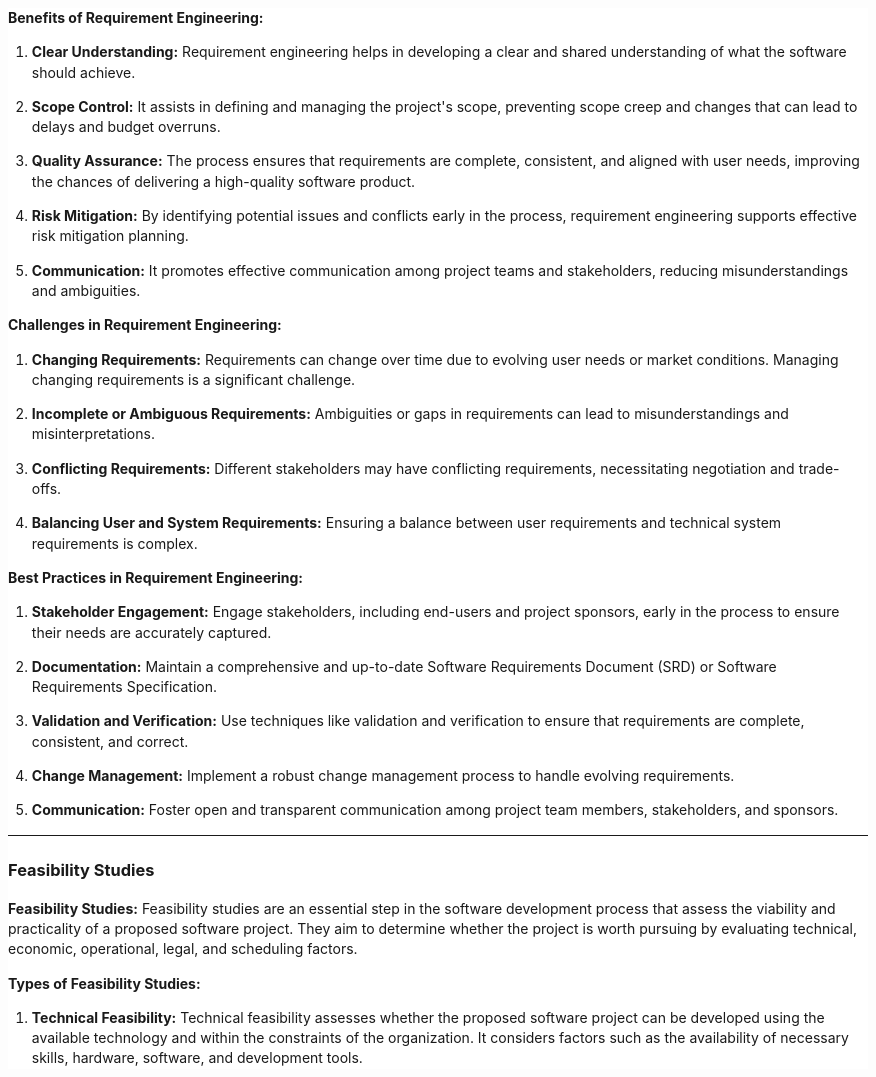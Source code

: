 **Benefits of Requirement Engineering:**

1. **Clear Understanding:** Requirement engineering helps in developing a clear and shared understanding of what the software should achieve.

2. **Scope Control:** It assists in defining and managing the project's scope, preventing scope creep and changes that can lead to delays and budget overruns.

3. **Quality Assurance:** The process ensures that requirements are complete, consistent, and aligned with user needs, improving the chances of delivering a high-quality software product.

4. **Risk Mitigation:** By identifying potential issues and conflicts early in the process, requirement engineering supports effective risk mitigation planning.

5. **Communication:** It promotes effective communication among project teams and stakeholders, reducing misunderstandings and ambiguities.

**Challenges in Requirement Engineering:**

1. **Changing Requirements:** Requirements can change over time due to evolving user needs or market conditions. Managing changing requirements is a significant challenge.

2. **Incomplete or Ambiguous Requirements:** Ambiguities or gaps in requirements can lead to misunderstandings and misinterpretations.

3. **Conflicting Requirements:** Different stakeholders may have conflicting requirements, necessitating negotiation and trade-offs.

4. **Balancing User and System Requirements:** Ensuring a balance between user requirements and technical system requirements is complex.

**Best Practices in Requirement Engineering:**

1. **Stakeholder Engagement:** Engage stakeholders, including end-users and project sponsors, early in the process to ensure their needs are accurately captured.

2. **Documentation:** Maintain a comprehensive and up-to-date Software Requirements Document (SRD) or Software Requirements Specification.

3. **Validation and Verification:** Use techniques like validation and verification to ensure that requirements are complete, consistent, and correct.

4. **Change Management:** Implement a robust change management process to handle evolving requirements.

5. **Communication:** Foster open and transparent communication among project team members, stakeholders, and sponsors.

* * * * *

### Feasibility Studies

**Feasibility Studies:** Feasibility studies are an essential step in the software development process that assess the viability and practicality of a proposed software project. They aim to determine whether the project is worth pursuing by evaluating technical, economic, operational, legal, and scheduling factors.

**Types of Feasibility Studies:**

1. **Technical Feasibility:** Technical feasibility assesses whether the proposed software project can be developed using the available technology and within the constraints of the organization. It considers factors such as the availability of necessary skills, hardware, software, and development tools.
